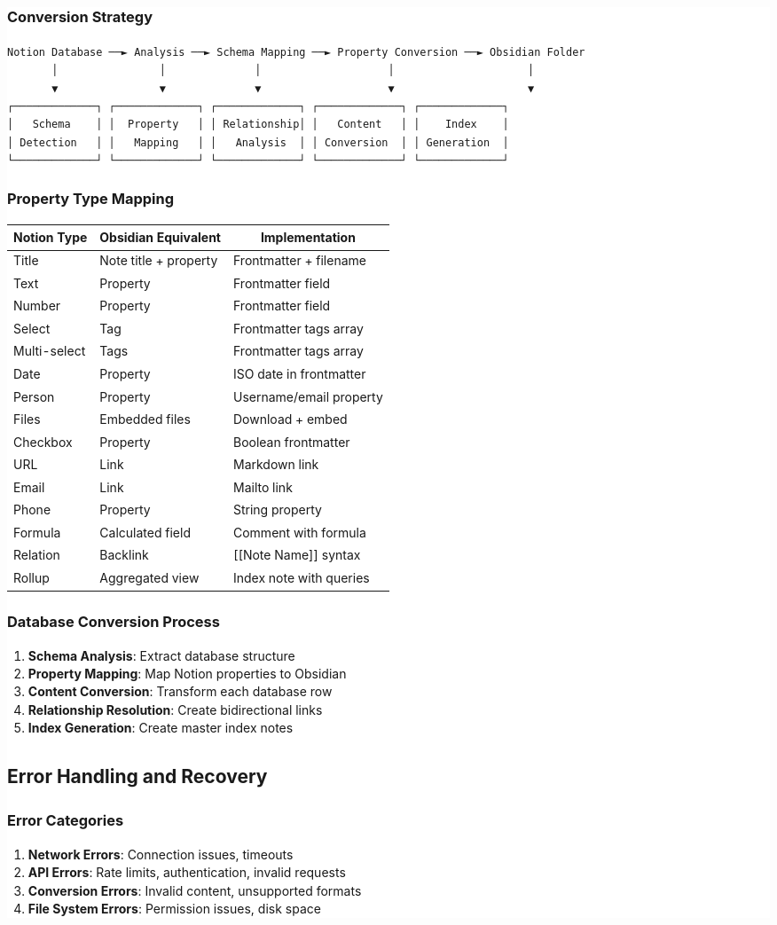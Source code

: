 ### Conversion Strategy
```
Notion Database ──► Analysis ──► Schema Mapping ──► Property Conversion ──► Obsidian Folder
       │                │              │                    │                     │
       ▼                ▼              ▼                    ▼                     ▼
┌─────────────┐ ┌─────────────┐ ┌─────────────┐ ┌─────────────┐ ┌─────────────┐
│   Schema    │ │  Property   │ │ Relationship│ │   Content   │ │    Index    │
│ Detection   │ │   Mapping   │ │   Analysis  │ │ Conversion  │ │ Generation  │
└─────────────┘ └─────────────┘ └─────────────┘ └─────────────┘ └─────────────┘
```

### Property Type Mapping
| Notion Type | Obsidian Equivalent | Implementation |
|-------------|-------------------|----------------|
| Title | Note title + property | Frontmatter + filename |
| Text | Property | Frontmatter field |
| Number | Property | Frontmatter field |
| Select | Tag | Frontmatter tags array |
| Multi-select | Tags | Frontmatter tags array |
| Date | Property | ISO date in frontmatter |
| Person | Property | Username/email property |
| Files | Embedded files | Download + embed |
| Checkbox | Property | Boolean frontmatter |
| URL | Link | Markdown link |
| Email | Link | Mailto link |
| Phone | Property | String property |
| Formula | Calculated field | Comment with formula |
| Relation | Backlink | [[Note Name]] syntax |
| Rollup | Aggregated view | Index note with queries |

### Database Conversion Process
1. **Schema Analysis**: Extract database structure
2. **Property Mapping**: Map Notion properties to Obsidian
3. **Content Conversion**: Transform each database row
4. **Relationship Resolution**: Create bidirectional links
5. **Index Generation**: Create master index notes

## Error Handling and Recovery

### Error Categories
1. **Network Errors**: Connection issues, timeouts
2. **API Errors**: Rate limits, authentication, invalid requests
3. **Conversion Errors**: Invalid content, unsupported formats
4. **File System Errors**: Permission issues, disk space
